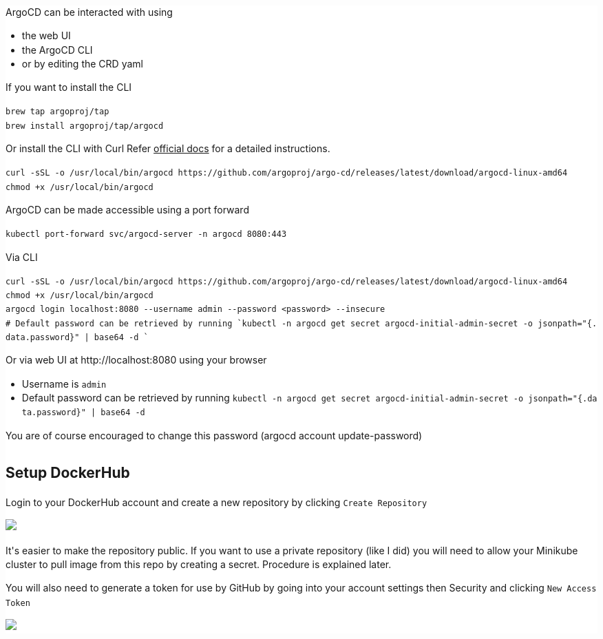 ArgoCD can be interacted with using
- the web UI
- the ArgoCD CLI
- or by editing the CRD yaml

If you want to install the CLI 
```
brew tap argoproj/tap
brew install argoproj/tap/argocd 
```

Or install the CLI with Curl Refer [official docs](https://argo-cd.readthedocs.io/en/stable/cli_installation/) for a detailed instructions.
```
curl -sSL -o /usr/local/bin/argocd https://github.com/argoproj/argo-cd/releases/latest/download/argocd-linux-amd64
chmod +x /usr/local/bin/argocd
```

ArgoCD can be made accessible using a port forward
```
kubectl port-forward svc/argocd-server -n argocd 8080:443
```

Via CLI
```
curl -sSL -o /usr/local/bin/argocd https://github.com/argoproj/argo-cd/releases/latest/download/argocd-linux-amd64
chmod +x /usr/local/bin/argocd
argocd login localhost:8080 --username admin --password <password> --insecure
# Default password can be retrieved by running `kubectl -n argocd get secret argocd-initial-admin-secret -o jsonpath="{.data.password}" | base64 -d `
```

Or via web UI at http://localhost:8080 using your browser
- Username is `admin`
- Default password can be retrieved by running `kubectl -n argocd get secret argocd-initial-admin-secret -o jsonpath="{.data.password}" | base64 -d `

You are of course encouraged to change this password (argocd account update-password)

## Setup DockerHub

Login to your DockerHub account and create a new repository by clicking `Create Repository`

![](doc/dockerhub.png)

It's easier to make the repository public. If you want to use a private repository (like I did) you will need to allow your Minikube cluster to pull image from this repo by creating a secret. Procedure is explained later.

You will also need to generate a token for use by GitHub by going into your account settings then Security and clicking `New Access Token`

![](doc/dockerhub_token.png)
